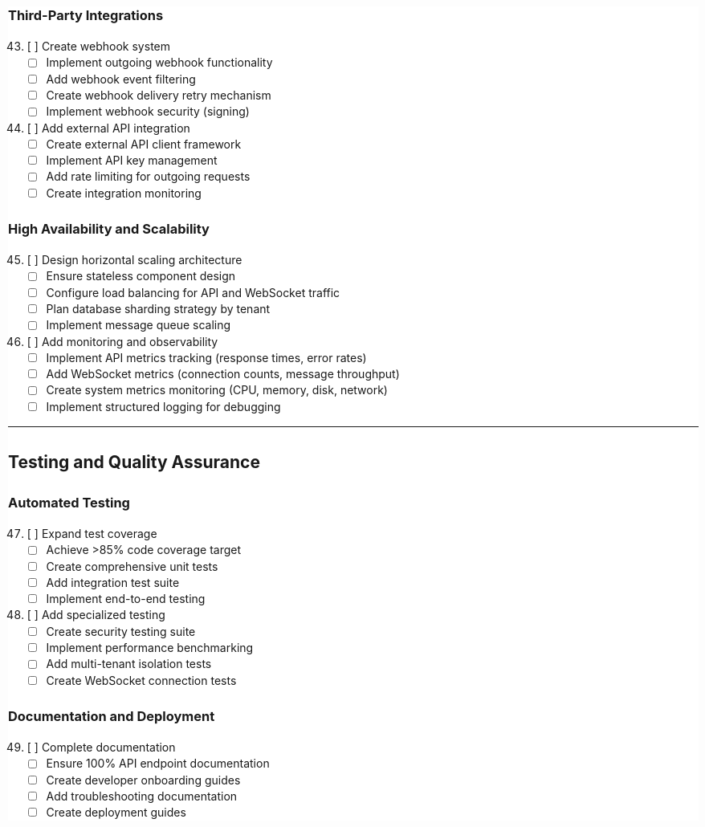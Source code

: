 ### Third-Party Integrations

43. [ ] Create webhook system
    - [ ] Implement outgoing webhook functionality
    - [ ] Add webhook event filtering
    - [ ] Create webhook delivery retry mechanism
    - [ ] Implement webhook security (signing)

44. [ ] Add external API integration
    - [ ] Create external API client framework
    - [ ] Implement API key management
    - [ ] Add rate limiting for outgoing requests
    - [ ] Create integration monitoring

### High Availability and Scalability

45. [ ] Design horizontal scaling architecture
    - [ ] Ensure stateless component design
    - [ ] Configure load balancing for API and WebSocket traffic
    - [ ] Plan database sharding strategy by tenant
    - [ ] Implement message queue scaling

46. [ ] Add monitoring and observability
    - [ ] Implement API metrics tracking (response times, error rates)
    - [ ] Add WebSocket metrics (connection counts, message throughput)
    - [ ] Create system metrics monitoring (CPU, memory, disk, network)
    - [ ] Implement structured logging for debugging

---

## Testing and Quality Assurance

### Automated Testing

47. [ ] Expand test coverage
    - [ ] Achieve >85% code coverage target
    - [ ] Create comprehensive unit tests
    - [ ] Add integration test suite
    - [ ] Implement end-to-end testing

48. [ ] Add specialized testing
    - [ ] Create security testing suite
    - [ ] Implement performance benchmarking
    - [ ] Add multi-tenant isolation tests
    - [ ] Create WebSocket connection tests

### Documentation and Deployment

49. [ ] Complete documentation
    - [ ] Ensure 100% API endpoint documentation
    - [ ] Create developer onboarding guides
    - [ ] Add troubleshooting documentation
    - [ ] Create deployment guides
